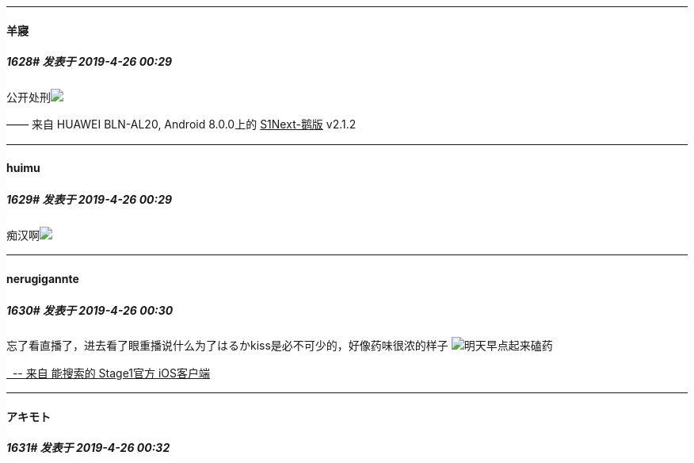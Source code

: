 





*****

####  羊寢  
##### 1628#       发表于 2019-4-26 00:29




公开处刑<img src="https://static.saraba1st.com/image/smiley/face2017/001.png" referrerpolicy="no-referrer">

—— 来自 HUAWEI BLN-AL20, Android 8.0.0上的 [S1Next-鹅版](https://github.com/ykrank/S1-Next/releases) v2.1.2







*****

####  huimu  
##### 1629#       发表于 2019-4-26 00:29




痴汉啊<img src="https://static.saraba1st.com/image/smiley/face2017/068.png" referrerpolicy="no-referrer">







*****

####  nerugigannte  
##### 1630#       发表于 2019-4-26 00:30




忘了看直播了，进去看了眼重播说什么为了はるかkiss是必不可少的，好像药味很浓的样子
<img src="https://static.saraba1st.com/image/smiley/face2017/067.png" referrerpolicy="no-referrer">明天早点起来磕药

[  -- 来自 能搜索的 Stage1官方 iOS客户端](https://itunes.apple.com/fi/app/saraba1st/id1221237470?mt=8)







*****

####  アキモト  
##### 1631#       发表于 2019-4-26 00:32


